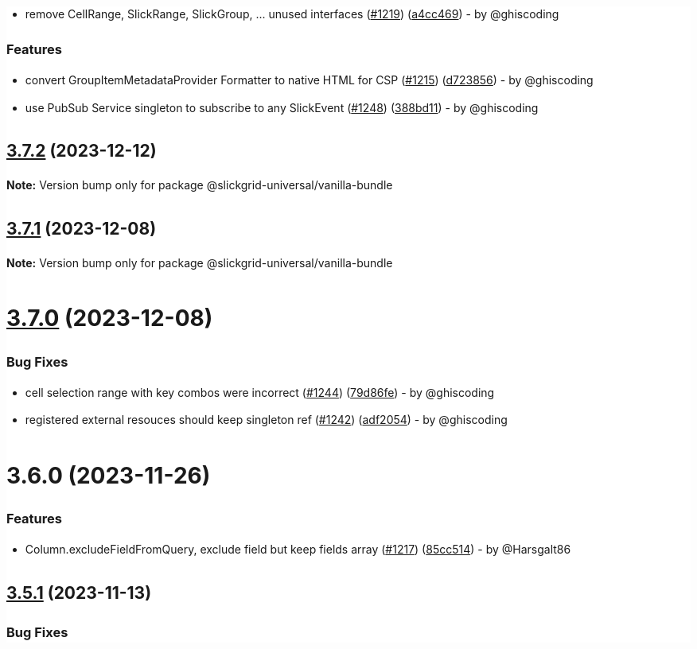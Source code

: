 * remove CellRange, SlickRange, SlickGroup, ... unused interfaces ([#1219](https://github.com/ghiscoding/slickgrid-universal/issues/1219)) ([a4cc469](https://github.com/ghiscoding/slickgrid-universal/commit/a4cc469e9c21c5ed851bfbaafdc6b580e7389272)) - by @ghiscoding

### Features

* convert GroupItemMetadataProvider Formatter to native HTML for CSP ([#1215](https://github.com/ghiscoding/slickgrid-universal/issues/1215)) ([d723856](https://github.com/ghiscoding/slickgrid-universal/commit/d723856777329f2e40fe3a12d3c59e33afd0e3a8)) - by @ghiscoding

* use PubSub Service singleton to subscribe to any SlickEvent ([#1248](https://github.com/ghiscoding/slickgrid-universal/issues/1248)) ([388bd11](https://github.com/ghiscoding/slickgrid-universal/commit/388bd115c1a15f853da8ac943a6e5e3574630438)) - by @ghiscoding

## [3.7.2](https://github.com/ghiscoding/slickgrid-universal/compare/v3.7.1...v3.7.2) (2023-12-12)

**Note:** Version bump only for package @slickgrid-universal/vanilla-bundle

## [3.7.1](https://github.com/ghiscoding/slickgrid-universal/compare/v3.7.0...v3.7.1) (2023-12-08)

**Note:** Version bump only for package @slickgrid-universal/vanilla-bundle

# [3.7.0](https://github.com/ghiscoding/slickgrid-universal/compare/v3.6.0...v3.7.0) (2023-12-08)

### Bug Fixes

* cell selection range with key combos were incorrect ([#1244](https://github.com/ghiscoding/slickgrid-universal/issues/1244)) ([79d86fe](https://github.com/ghiscoding/slickgrid-universal/commit/79d86fea99258ccf82a5d3d8c684410623e6753b)) - by @ghiscoding

* registered external resouces should keep singleton ref ([#1242](https://github.com/ghiscoding/slickgrid-universal/issues/1242)) ([adf2054](https://github.com/ghiscoding/slickgrid-universal/commit/adf2054bdc8ef7701e6fab78e685d49b8424da29)) - by @ghiscoding

# 3.6.0 (2023-11-26)

### Features

* Column.excludeFieldFromQuery, exclude field but keep fields array ([#1217](https://github.com/ghiscoding/slickgrid-universal/issues/1217)) ([85cc514](https://github.com/ghiscoding/slickgrid-universal/commit/85cc514c945c1ad6eadd1a93a2839775a95da261)) - by @Harsgalt86

## [3.5.1](https://github.com/ghiscoding/slickgrid-universal/compare/v3.5.0...v3.5.1) (2023-11-13)

### Bug Fixes
